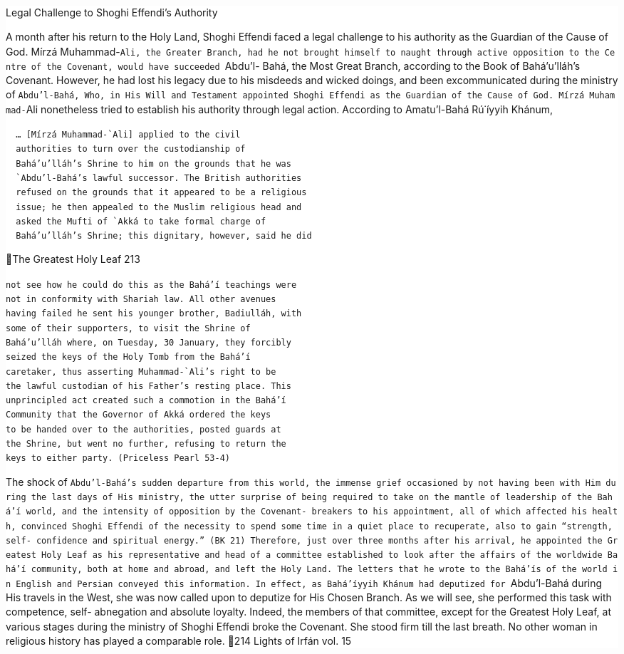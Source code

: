 Legal Challenge to Shoghi Effendi’s Authority

   A month after his return to the Holy Land, Shoghi Effendi
faced a legal challenge to his authority as the Guardian of the
Cause of God. Mírzá Muhammad-`Ali, the Greater Branch, had
he not brought himself to naught through active opposition to
the Centre of the Covenant, would have succeeded `Abdu’l-
Bahá, the Most Great Branch, according to the Book of
Bahá’u’lláh’s Covenant. However, he had lost his legacy due to
his misdeeds and wicked doings, and been excommunicated
during the ministry of `Abdu’l-Bahá, Who, in His Will and
Testament appointed Shoghi Effendi as the Guardian of the
Cause of God. Mírzá Muhammad-`Ali nonetheless tried to
establish his authority through legal action. According to
Amatu’l-Bahá Rú˙íyyih Khánum,

      … [Mírzá Muhammad-`Ali] applied to the civil
      authorities to turn over the custodianship of
      Bahá’u’lláh’s Shrine to him on the grounds that he was
      `Abdu’l-Bahá’s lawful successor. The British authorities
      refused on the grounds that it appeared to be a religious
      issue; he then appealed to the Muslim religious head and
      asked the Mufti of `Akká to take formal charge of
      Bahá’u’lláh’s Shrine; this dignitary, however, said he did
The Greatest Holy Leaf                                           213


    not see how he could do this as the Bahá’í teachings were
    not in conformity with Shariah law. All other avenues
    having failed he sent his younger brother, Badiulláh, with
    some of their supporters, to visit the Shrine of
    Bahá’u’lláh where, on Tuesday, 30 January, they forcibly
    seized the keys of the Holy Tomb from the Bahá’í
    caretaker, thus asserting Muhammad-`Ali’s right to be
    the lawful custodian of his Father’s resting place. This
    unprincipled act created such a commotion in the Bahá’í
    Community that the Governor of Akká ordered the keys
    to be handed over to the authorities, posted guards at
    the Shrine, but went no further, refusing to return the
    keys to either party. (Priceless Pearl 53-4)

   The shock of `Abdu’l-Bahá’s sudden departure from this
world, the immense grief occasioned by not having been with
Him during the last days of His ministry, the utter surprise of
being required to take on the mantle of leadership of the Bahá’í
world, and the intensity of opposition by the Covenant-
breakers to his appointment, all of which affected his health,
convinced Shoghi Effendi of the necessity to spend some time
in a quiet place to recuperate, also to gain “strength, self-
confidence and spiritual energy.” (BK 21) Therefore, just over
three months after his arrival, he appointed the Greatest Holy
Leaf as his representative and head of a committee established
to look after the affairs of the worldwide Bahá’í community,
both at home and abroad, and left the Holy Land. The letters
that he wrote to the Bahá’ís of the world in English and Persian
conveyed this information. In effect, as Bahá’íyyih Khánum had
deputized for `Abdu’l-Bahá during His travels in the West, she
was now called upon to deputize for His Chosen Branch. As we
will see, she performed this task with competence, self-
abnegation and absolute loyalty. Indeed, the members of that
committee, except for the Greatest Holy Leaf, at various stages
during the ministry of Shoghi Effendi broke the Covenant. She
stood firm till the last breath. No other woman in religious
history has played a comparable role.
214                                              Lights of Irfán vol. 15
